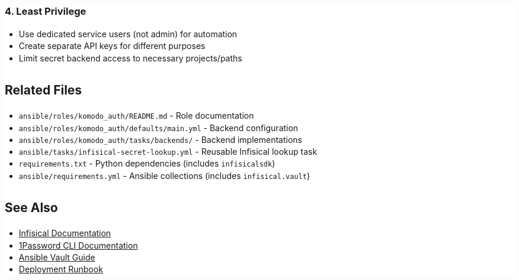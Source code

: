 ### 4. Least Privilege

- Use dedicated service users (not admin) for automation
- Create separate API keys for different purposes
- Limit secret backend access to necessary projects/paths

## Related Files

- `ansible/roles/komodo_auth/README.md` - Role documentation
- `ansible/roles/komodo_auth/defaults/main.yml` - Backend configuration
- `ansible/roles/komodo_auth/tasks/backends/` - Backend implementations
- `ansible/tasks/infisical-secret-lookup.yml` - Reusable Infisical lookup task
- `requirements.txt` - Python dependencies (includes `infisicalsdk`)
- `ansible/requirements.yml` - Ansible collections (includes `infisical.vault`)

## See Also

- [Infisical Documentation](https://infisical.com/docs)
- [1Password CLI Documentation](https://developer.1password.com/docs/cli)
- [Ansible Vault Guide](https://docs.ansible.com/ansible/latest/vault_guide/vault.html)
- [Deployment Runbook](deployment-runbook.md)
